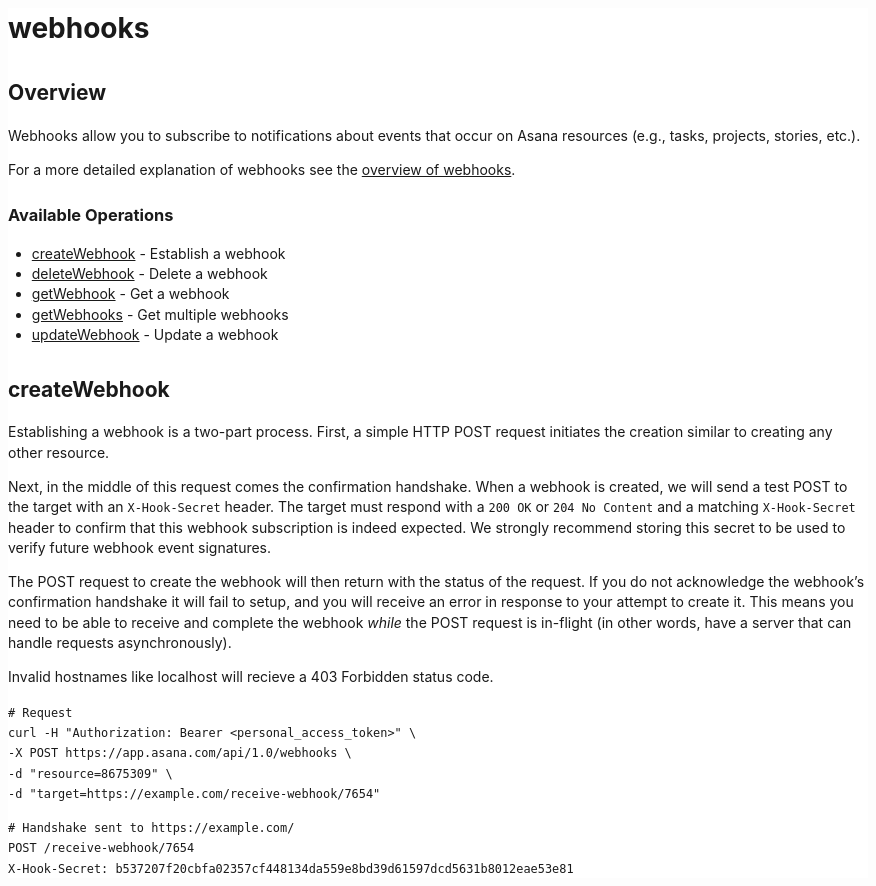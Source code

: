 # webhooks

## Overview

Webhooks allow you to subscribe to notifications about events that occur on Asana resources (e.g., tasks, projects, stories, etc.).

For a more detailed explanation of webhooks see the [overview of webhooks](/docs/overview-of-webhooks).

### Available Operations

* [createWebhook](#createwebhook) - Establish a webhook
* [deleteWebhook](#deletewebhook) - Delete a webhook
* [getWebhook](#getwebhook) - Get a webhook
* [getWebhooks](#getwebhooks) - Get multiple webhooks
* [updateWebhook](#updatewebhook) - Update a webhook

## createWebhook

Establishing a webhook is a two-part process. First, a simple HTTP POST
request initiates the creation similar to creating any other resource.

Next, in the middle of this request comes the confirmation handshake.
When a webhook is created, we will send a test POST to the target with an
`X-Hook-Secret` header. The target must respond with a `200 OK` or `204
No Content` and a matching `X-Hook-Secret` header to confirm that this
webhook subscription is indeed expected. We strongly recommend storing
this secret to be used to verify future webhook event signatures.

The POST request to create the webhook will then return with the status
of the request. If you do not acknowledge the webhook’s confirmation
handshake it will fail to setup, and you will receive an error in
response to your attempt to create it. This means you need to be able to
receive and complete the webhook *while* the POST request is in-flight
(in other words, have a server that can handle requests asynchronously).

Invalid hostnames like localhost will recieve a 403 Forbidden status code.

```
# Request
curl -H "Authorization: Bearer <personal_access_token>" \
-X POST https://app.asana.com/api/1.0/webhooks \
-d "resource=8675309" \
-d "target=https://example.com/receive-webhook/7654"
```

```
# Handshake sent to https://example.com/
POST /receive-webhook/7654
X-Hook-Secret: b537207f20cbfa02357cf448134da559e8bd39d61597dcd5631b8012eae53e81
```
